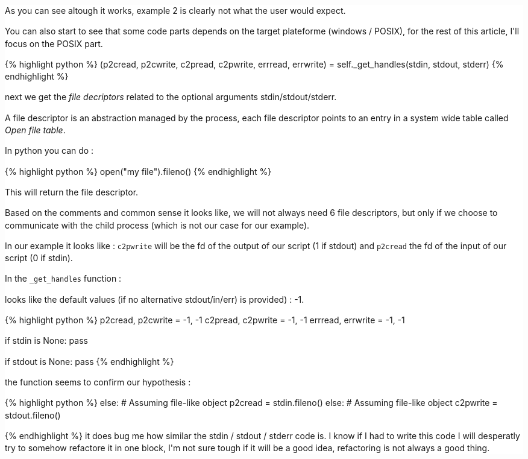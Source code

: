 As you can see altough it works, example 2 is clearly not what the user would expect.

You can also start to see that some code parts depends on the target plateforme (windows / POSIX), for the rest of this article, I'll focus on the POSIX part.

{% highlight python %}
(p2cread, p2cwrite,
c2pread, c2pwrite,
errread, errwrite) = self._get_handles(stdin, stdout, stderr)
{% endhighlight %}

next we get the _file decriptors_ related to the optional arguments stdin/stdout/stderr.

A file descriptor is an abstraction managed by the process, each file descriptor points to an entry in a system wide table called _Open file table_.

In python you can do : 

{% highlight python %}
open("my file").fileno()
{% endhighlight %}

This will return the file descriptor.

Based on the comments and common sense it looks like, we will not always need 6 file descriptors, but only if we choose to communicate with the child process (which is not our case for our example).

In our example it looks like : `c2pwrite` will be the fd of the output of our script (1 if stdout) and `p2cread` the fd of the input of our script (0 if stdin).

In the `_get_handles` function : 

looks like the default values (if no alternative stdout/in/err) is provided) : -1.

{% highlight python %}
p2cread, p2cwrite = -1, -1
c2pread, c2pwrite = -1, -1
errread, errwrite = -1, -1

 
if stdin is None:
	pass

if stdout is None:
	pass
{% endhighlight %}
 
the function seems to confirm our hypothesis : 

{% highlight python %}
else:
	# Assuming file-like object
	p2cread = stdin.fileno()
else:
	# Assuming file-like object
	c2pwrite = stdout.fileno()

{% endhighlight %}
it does bug me how similar the stdin / stdout / stderr code is. I know if I had to write this code I will desperatly try to somehow refactore it in one block, I'm not sure tough if it will be a good idea, refactoring is not always a good thing.
